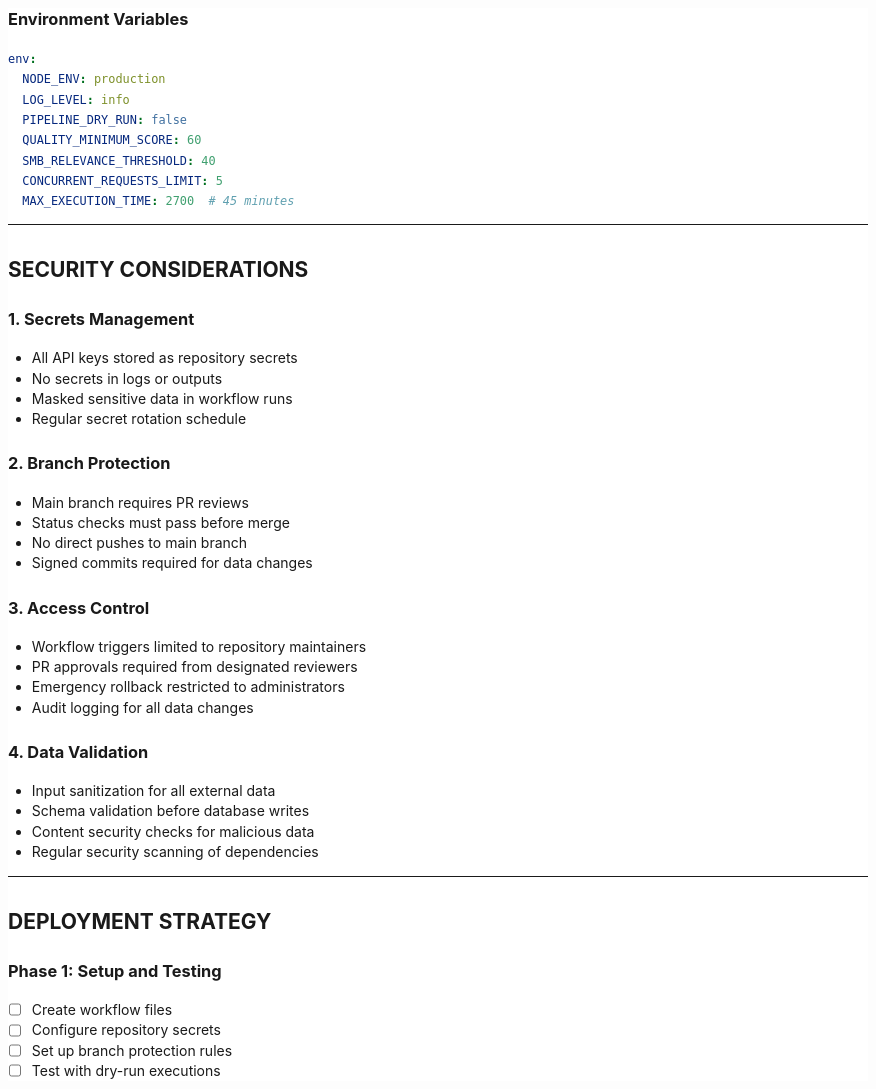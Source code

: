 ### Environment Variables
```yaml
env:
  NODE_ENV: production
  LOG_LEVEL: info
  PIPELINE_DRY_RUN: false
  QUALITY_MINIMUM_SCORE: 60
  SMB_RELEVANCE_THRESHOLD: 40
  CONCURRENT_REQUESTS_LIMIT: 5
  MAX_EXECUTION_TIME: 2700  # 45 minutes
```

---

## SECURITY CONSIDERATIONS

### 1. **Secrets Management**
- All API keys stored as repository secrets
- No secrets in logs or outputs
- Masked sensitive data in workflow runs
- Regular secret rotation schedule

### 2. **Branch Protection**
- Main branch requires PR reviews
- Status checks must pass before merge
- No direct pushes to main branch
- Signed commits required for data changes

### 3. **Access Control**
- Workflow triggers limited to repository maintainers
- PR approvals required from designated reviewers
- Emergency rollback restricted to administrators
- Audit logging for all data changes

### 4. **Data Validation**
- Input sanitization for all external data
- Schema validation before database writes
- Content security checks for malicious data
- Regular security scanning of dependencies

---

## DEPLOYMENT STRATEGY

### Phase 1: Setup and Testing
- [ ] Create workflow files
- [ ] Configure repository secrets
- [ ] Set up branch protection rules
- [ ] Test with dry-run executions
